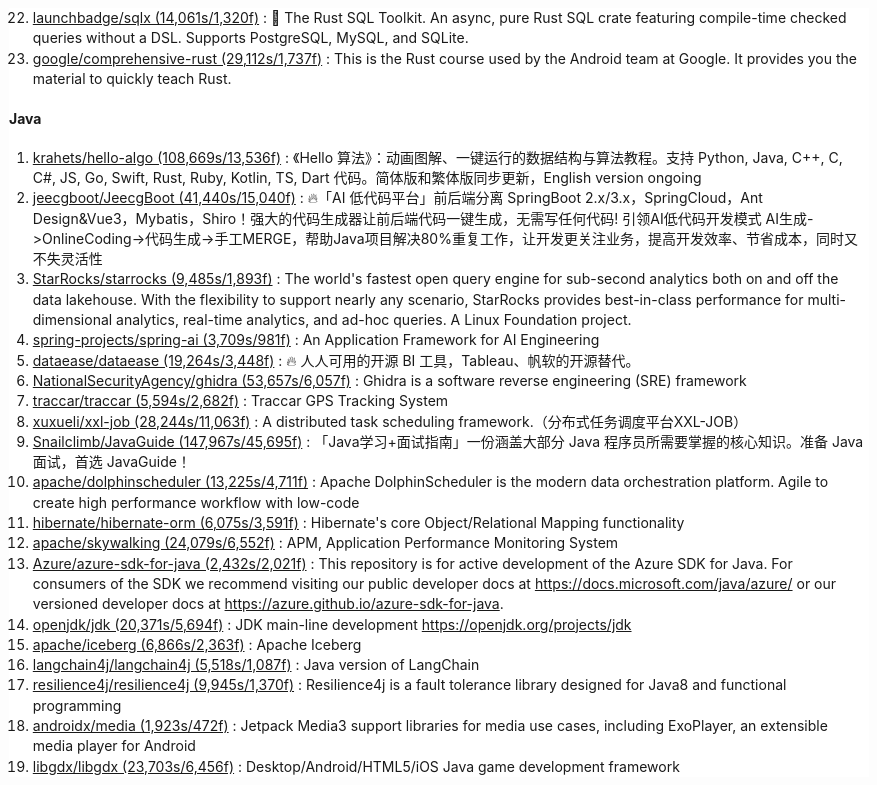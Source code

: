 22. [launchbadge/sqlx (14,061s/1,320f)](https://github.com/launchbadge/sqlx) : 🧰 The Rust SQL Toolkit. An async, pure Rust SQL crate featuring compile-time checked queries without a DSL. Supports PostgreSQL, MySQL, and SQLite.
23. [google/comprehensive-rust (29,112s/1,737f)](https://github.com/google/comprehensive-rust) : This is the Rust course used by the Android team at Google. It provides you the material to quickly teach Rust.

#### Java
1. [krahets/hello-algo (108,669s/13,536f)](https://github.com/krahets/hello-algo) : 《Hello 算法》：动画图解、一键运行的数据结构与算法教程。支持 Python, Java, C++, C, C#, JS, Go, Swift, Rust, Ruby, Kotlin, TS, Dart 代码。简体版和繁体版同步更新，English version ongoing
2. [jeecgboot/JeecgBoot (41,440s/15,040f)](https://github.com/jeecgboot/JeecgBoot) : 🔥「AI 低代码平台」前后端分离 SpringBoot 2.x/3.x，SpringCloud，Ant Design&Vue3，Mybatis，Shiro！强大的代码生成器让前后端代码一键生成，无需写任何代码! 引领AI低代码开发模式 AI生成->OnlineCoding->代码生成->手工MERGE，帮助Java项目解决80%重复工作，让开发更关注业务，提高开发效率、节省成本，同时又不失灵活性
3. [StarRocks/starrocks (9,485s/1,893f)](https://github.com/StarRocks/starrocks) : The world's fastest open query engine for sub-second analytics both on and off the data lakehouse. With the flexibility to support nearly any scenario, StarRocks provides best-in-class performance for multi-dimensional analytics, real-time analytics, and ad-hoc queries. A Linux Foundation project.
4. [spring-projects/spring-ai (3,709s/981f)](https://github.com/spring-projects/spring-ai) : An Application Framework for AI Engineering
5. [dataease/dataease (19,264s/3,448f)](https://github.com/dataease/dataease) : 🔥 人人可用的开源 BI 工具，Tableau、帆软的开源替代。
6. [NationalSecurityAgency/ghidra (53,657s/6,057f)](https://github.com/NationalSecurityAgency/ghidra) : Ghidra is a software reverse engineering (SRE) framework
7. [traccar/traccar (5,594s/2,682f)](https://github.com/traccar/traccar) : Traccar GPS Tracking System
8. [xuxueli/xxl-job (28,244s/11,063f)](https://github.com/xuxueli/xxl-job) : A distributed task scheduling framework.（分布式任务调度平台XXL-JOB）
9. [Snailclimb/JavaGuide (147,967s/45,695f)](https://github.com/Snailclimb/JavaGuide) : 「Java学习+面试指南」一份涵盖大部分 Java 程序员所需要掌握的核心知识。准备 Java 面试，首选 JavaGuide！
10. [apache/dolphinscheduler (13,225s/4,711f)](https://github.com/apache/dolphinscheduler) : Apache DolphinScheduler is the modern data orchestration platform. Agile to create high performance workflow with low-code
11. [hibernate/hibernate-orm (6,075s/3,591f)](https://github.com/hibernate/hibernate-orm) : Hibernate's core Object/Relational Mapping functionality
12. [apache/skywalking (24,079s/6,552f)](https://github.com/apache/skywalking) : APM, Application Performance Monitoring System
13. [Azure/azure-sdk-for-java (2,432s/2,021f)](https://github.com/Azure/azure-sdk-for-java) : This repository is for active development of the Azure SDK for Java. For consumers of the SDK we recommend visiting our public developer docs at https://docs.microsoft.com/java/azure/ or our versioned developer docs at https://azure.github.io/azure-sdk-for-java.
14. [openjdk/jdk (20,371s/5,694f)](https://github.com/openjdk/jdk) : JDK main-line development https://openjdk.org/projects/jdk
15. [apache/iceberg (6,866s/2,363f)](https://github.com/apache/iceberg) : Apache Iceberg
16. [langchain4j/langchain4j (5,518s/1,087f)](https://github.com/langchain4j/langchain4j) : Java version of LangChain
17. [resilience4j/resilience4j (9,945s/1,370f)](https://github.com/resilience4j/resilience4j) : Resilience4j is a fault tolerance library designed for Java8 and functional programming
18. [androidx/media (1,923s/472f)](https://github.com/androidx/media) : Jetpack Media3 support libraries for media use cases, including ExoPlayer, an extensible media player for Android
19. [libgdx/libgdx (23,703s/6,456f)](https://github.com/libgdx/libgdx) : Desktop/Android/HTML5/iOS Java game development framework
